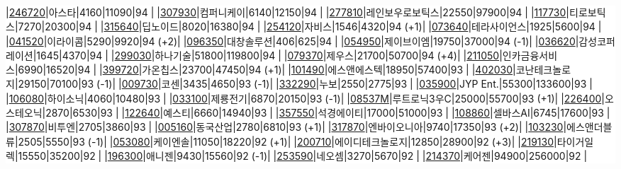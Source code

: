 |[246720](https://finance.daum.net/quotes/A246720)|아스타|4160|11090|94 |
|[307930](https://finance.daum.net/quotes/A307930)|컴퍼니케이|6140|12150|94 |
|[277810](https://finance.daum.net/quotes/A277810)|레인보우로보틱스|22550|97900|94 |
|[117730](https://finance.daum.net/quotes/A117730)|티로보틱스|7270|20300|94 |
|[315640](https://finance.daum.net/quotes/A315640)|딥노이드|8020|16380|94 |
|[254120](https://finance.daum.net/quotes/A254120)|자비스|1546|4320|94 (+1)|
|[073640](https://finance.daum.net/quotes/A073640)|테라사이언스|1925|5600|94 |
|[041520](https://finance.daum.net/quotes/A041520)|이라이콤|5290|9920|94 (+2)|
|[096350](https://finance.daum.net/quotes/A096350)|대창솔루션|406|625|94 |
|[054950](https://finance.daum.net/quotes/A054950)|제이브이엠|19750|37000|94 (-1)|
|[036620](https://finance.daum.net/quotes/A036620)|감성코퍼레이션|1645|4370|94 |
|[299030](https://finance.daum.net/quotes/A299030)|하나기술|51800|119800|94 |
|[079370](https://finance.daum.net/quotes/A079370)|제우스|21700|50700|94 (+4)|
|[211050](https://finance.daum.net/quotes/A211050)|인카금융서비스|6990|16520|94 |
|[399720](https://finance.daum.net/quotes/A399720)|가온칩스|23700|47450|94 (+1)|
|[101490](https://finance.daum.net/quotes/A101490)|에스앤에스텍|18950|57400|93 |
|[402030](https://finance.daum.net/quotes/A402030)|코난테크놀로지|29150|70100|93 (-1)|
|[009730](https://finance.daum.net/quotes/A009730)|코센|3435|4650|93 (-1)|
|[332290](https://finance.daum.net/quotes/A332290)|누보|2550|2775|93 |
|[035900](https://finance.daum.net/quotes/A035900)|JYP Ent.|55300|133600|93 |
|[106080](https://finance.daum.net/quotes/A106080)|하이소닉|4060|10480|93 |
|[033100](https://finance.daum.net/quotes/A033100)|제룡전기|6870|20150|93 (-1)|
|[08537M](https://finance.daum.net/quotes/A08537M)|루트로닉3우C|25000|55700|93 (+1)|
|[226400](https://finance.daum.net/quotes/A226400)|오스테오닉|2870|6530|93 |
|[122640](https://finance.daum.net/quotes/A122640)|예스티|6660|14940|93 |
|[357550](https://finance.daum.net/quotes/A357550)|석경에이티|17000|51000|93 |
|[108860](https://finance.daum.net/quotes/A108860)|셀바스AI|6745|17600|93 |
|[307870](https://finance.daum.net/quotes/A307870)|비투엔|2705|3860|93 |
|[005160](https://finance.daum.net/quotes/A005160)|동국산업|2780|6810|93 (+1)|
|[317870](https://finance.daum.net/quotes/A317870)|엔바이오니아|9740|17350|93 (+2)|
|[103230](https://finance.daum.net/quotes/A103230)|에스앤더블류|2505|5550|93 (-1)|
|[053080](https://finance.daum.net/quotes/A053080)|케이엔솔|11050|18220|92 (+1)|
|[200710](https://finance.daum.net/quotes/A200710)|에이디테크놀로지|12850|28900|92 (+3)|
|[219130](https://finance.daum.net/quotes/A219130)|타이거일렉|15550|35200|92 |
|[196300](https://finance.daum.net/quotes/A196300)|애니젠|9430|15560|92 (-1)|
|[253590](https://finance.daum.net/quotes/A253590)|네오셈|3270|5670|92 |
|[214370](https://finance.daum.net/quotes/A214370)|케어젠|94900|256000|92 |